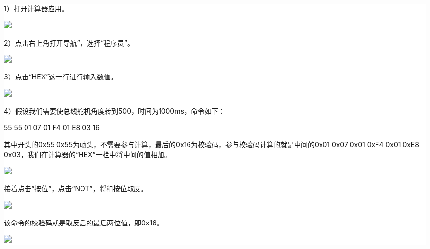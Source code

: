 1）打开计算器应用。

![](https://cdn-mineru.openxlab.org.cn/result/2025-07-06/326a7026-6177-4d0e-a576-22ff0e0fa2c7/ebc0c32c1c6975b006275a58a0be4ee68102ae61525390d5ef0432664884df87.jpg)

2）点击右上角打开导航”，选择“程序员”。

![](https://cdn-mineru.openxlab.org.cn/result/2025-07-06/326a7026-6177-4d0e-a576-22ff0e0fa2c7/0f39b3cacef4c49f71970075243a7536ba45719ea44cd9bc445cb71f2dee3757.jpg)

3）点击“HEX”这一行进行输入数值。

![](https://cdn-mineru.openxlab.org.cn/result/2025-07-06/326a7026-6177-4d0e-a576-22ff0e0fa2c7/9ada340aa11554851c1f904670529c104c5455a1dd7b0e1068e2eddff3472253.jpg)

4）假设我们需要使总线舵机角度转到500，时间为1000ms，命令如下：

55 55 01 07 01 F4 01 E8 03 16

其中开头的0x55 0x55为帧头，不需要参与计算，最后的0x16为校验码，参与校验码计算的就是中间的0x01 0x07 0x01 0xF4 0x01 0xE8 0x03，我们在计算器的“HEX”一栏中将中间的值相加。

![](https://cdn-mineru.openxlab.org.cn/result/2025-07-06/326a7026-6177-4d0e-a576-22ff0e0fa2c7/5340fe31b4d023cf68dac45e7b5768d08c6ece466a47b05896ef98b1b526867a.jpg)

接着点击“按位”，点击“NOT”，将和按位取反。

![](https://cdn-mineru.openxlab.org.cn/result/2025-07-06/326a7026-6177-4d0e-a576-22ff0e0fa2c7/ae6da26c9b3eedb7c56c83ab68c355d2bf7c0bb7b08c12aa7cce60a7f9c61295.jpg)

该命令的校验码就是取反后的最后两位值，即0x16。

![](https://cdn-mineru.openxlab.org.cn/result/2025-07-06/326a7026-6177-4d0e-a576-22ff0e0fa2c7/5d235b3cd77803a56bf328330bc5788e80bcd280ba2e7a51d0f9f8251d1d89c7.jpg)